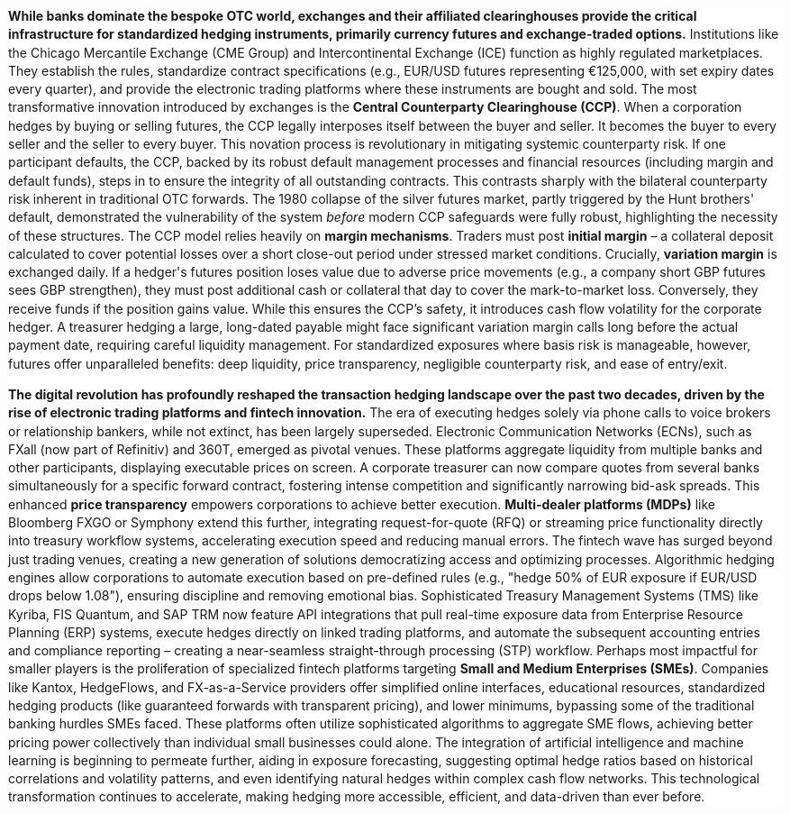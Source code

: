 **While banks dominate the bespoke OTC world, exchanges and their affiliated clearinghouses provide the critical infrastructure for standardized hedging instruments, primarily currency futures and exchange-traded options.** Institutions like the Chicago Mercantile Exchange (CME Group) and Intercontinental Exchange (ICE) function as highly regulated marketplaces. They establish the rules, standardize contract specifications (e.g., EUR/USD futures representing €125,000, with set expiry dates every quarter), and provide the electronic trading platforms where these instruments are bought and sold. The most transformative innovation introduced by exchanges is the **Central Counterparty Clearinghouse (CCP)**. When a corporation hedges by buying or selling futures, the CCP legally interposes itself between the buyer and seller. It becomes the buyer to every seller and the seller to every buyer. This novation process is revolutionary in mitigating systemic counterparty risk. If one participant defaults, the CCP, backed by its robust default management processes and financial resources (including margin and default funds), steps in to ensure the integrity of all outstanding contracts. This contrasts sharply with the bilateral counterparty risk inherent in traditional OTC forwards. The 1980 collapse of the silver futures market, partly triggered by the Hunt brothers' default, demonstrated the vulnerability of the system *before* modern CCP safeguards were fully robust, highlighting the necessity of these structures. The CCP model relies heavily on **margin mechanisms**. Traders must post **initial margin** – a collateral deposit calculated to cover potential losses over a short close-out period under stressed market conditions. Crucially, **variation margin** is exchanged daily. If a hedger's futures position loses value due to adverse price movements (e.g., a company short GBP futures sees GBP strengthen), they must post additional cash or collateral that day to cover the mark-to-market loss. Conversely, they receive funds if the position gains value. While this ensures the CCP’s safety, it introduces cash flow volatility for the corporate hedger. A treasurer hedging a large, long-dated payable might face significant variation margin calls long before the actual payment date, requiring careful liquidity management. For standardized exposures where basis risk is manageable, however, futures offer unparalleled benefits: deep liquidity, price transparency, negligible counterparty risk, and ease of entry/exit.

**The digital revolution has profoundly reshaped the transaction hedging landscape over the past two decades, driven by the rise of electronic trading platforms and fintech innovation.** The era of executing hedges solely via phone calls to voice brokers or relationship bankers, while not extinct, has been largely superseded. Electronic Communication Networks (ECNs), such as FXall (now part of Refinitiv) and 360T, emerged as pivotal venues. These platforms aggregate liquidity from multiple banks and other participants, displaying executable prices on screen. A corporate treasurer can now compare quotes from several banks simultaneously for a specific forward contract, fostering intense competition and significantly narrowing bid-ask spreads. This enhanced **price transparency** empowers corporations to achieve better execution. **Multi-dealer platforms (MDPs)** like Bloomberg FXGO or Symphony extend this further, integrating request-for-quote (RFQ) or streaming price functionality directly into treasury workflow systems, accelerating execution speed and reducing manual errors. The fintech wave has surged beyond just trading venues, creating a new generation of solutions democratizing access and optimizing processes. Algorithmic hedging engines allow corporations to automate execution based on pre-defined rules (e.g., "hedge 50% of EUR exposure if EUR/USD drops below 1.08"), ensuring discipline and removing emotional bias. Sophisticated Treasury Management Systems (TMS) like Kyriba, FIS Quantum, and SAP TRM now feature API integrations that pull real-time exposure data from Enterprise Resource Planning (ERP) systems, execute hedges directly on linked trading platforms, and automate the subsequent accounting entries and compliance reporting – creating a near-seamless straight-through processing (STP) workflow. Perhaps most impactful for smaller players is the proliferation of specialized fintech platforms targeting **Small and Medium Enterprises (SMEs)**. Companies like Kantox, HedgeFlows, and FX-as-a-Service providers offer simplified online interfaces, educational resources, standardized hedging products (like guaranteed forwards with transparent pricing), and lower minimums, bypassing some of the traditional banking hurdles SMEs faced. These platforms often utilize sophisticated algorithms to aggregate SME flows, achieving better pricing power collectively than individual small businesses could alone. The integration of artificial intelligence and machine learning is beginning to permeate further, aiding in exposure forecasting, suggesting optimal hedge ratios based on historical correlations and volatility patterns, and even identifying natural hedges within complex cash flow networks. This technological transformation continues to accelerate, making hedging more accessible, efficient, and data-driven than ever before.

